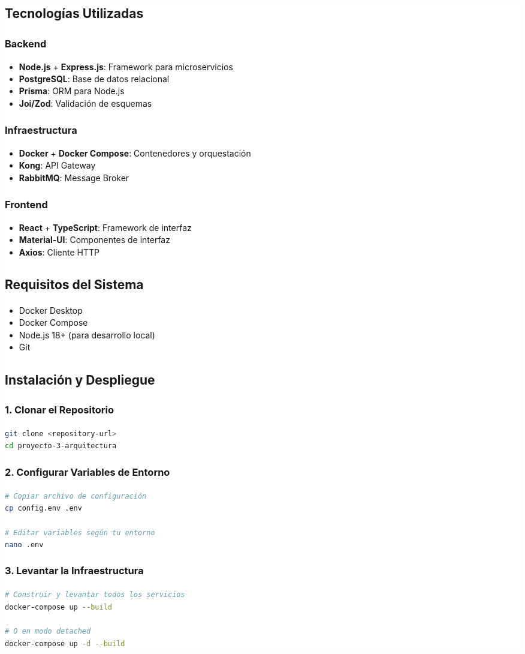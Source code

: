 ## Tecnologías Utilizadas

### Backend
- **Node.js** + **Express.js**: Framework para microservicios
- **PostgreSQL**: Base de datos relacional
- **Prisma**: ORM para Node.js
- **Joi/Zod**: Validación de esquemas

### Infraestructura
- **Docker** + **Docker Compose**: Contenedores y orquestación
- **Kong**: API Gateway
- **RabbitMQ**: Message Broker

### Frontend
- **React** + **TypeScript**: Framework de interfaz
- **Material-UI**: Componentes de interfaz
- **Axios**: Cliente HTTP

## Requisitos del Sistema

- Docker Desktop
- Docker Compose
- Node.js 18+ (para desarrollo local)
- Git

## Instalación y Despliegue

### 1. Clonar el Repositorio
```bash
git clone <repository-url>
cd proyecto-3-arquitectura
```

### 2. Configurar Variables de Entorno
```bash
# Copiar archivo de configuración
cp config.env .env

# Editar variables según tu entorno
nano .env
```

### 3. Levantar la Infraestructura
```bash
# Construir y levantar todos los servicios
docker-compose up --build

# O en modo detached
docker-compose up -d --build
```
